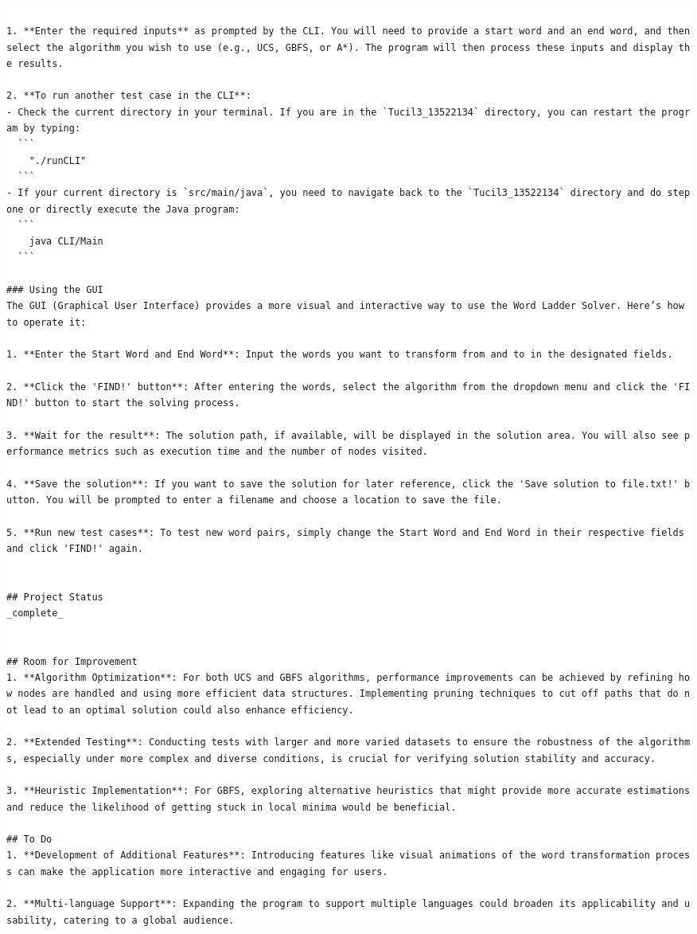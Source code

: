    ```

1. **Enter the required inputs** as prompted by the CLI. You will need to provide a start word and an end word, and then select the algorithm you wish to use (e.g., UCS, GBFS, or A*). The program will then process these inputs and display the results.

2. **To run another test case in the CLI**:
   - Check the current directory in your terminal. If you are in the `Tucil3_13522134` directory, you can restart the program by typing:
     ```
       "./runCLI"
     ```
   - If your current directory is `src/main/java`, you need to navigate back to the `Tucil3_13522134` directory and do step one or directly execute the Java program:
     ```
       java CLI/Main
     ```

### Using the GUI
The GUI (Graphical User Interface) provides a more visual and interactive way to use the Word Ladder Solver. Here’s how to operate it:

1. **Enter the Start Word and End Word**: Input the words you want to transform from and to in the designated fields.

2. **Click the 'FIND!' button**: After entering the words, select the algorithm from the dropdown menu and click the 'FIND!' button to start the solving process.

3. **Wait for the result**: The solution path, if available, will be displayed in the solution area. You will also see performance metrics such as execution time and the number of nodes visited.

4. **Save the solution**: If you want to save the solution for later reference, click the 'Save solution to file.txt!' button. You will be prompted to enter a filename and choose a location to save the file.

5. **Run new test cases**: To test new word pairs, simply change the Start Word and End Word in their respective fields and click 'FIND!' again.


## Project Status
_complete_


## Room for Improvement
1. **Algorithm Optimization**: For both UCS and GBFS algorithms, performance improvements can be achieved by refining how nodes are handled and using more efficient data structures. Implementing pruning techniques to cut off paths that do not lead to an optimal solution could also enhance efficiency.
   
2. **Extended Testing**: Conducting tests with larger and more varied datasets to ensure the robustness of the algorithms, especially under more complex and diverse conditions, is crucial for verifying solution stability and accuracy.

3. **Heuristic Implementation**: For GBFS, exploring alternative heuristics that might provide more accurate estimations and reduce the likelihood of getting stuck in local minima would be beneficial.

## To Do
1. **Development of Additional Features**: Introducing features like visual animations of the word transformation process can make the application more interactive and engaging for users.

2. **Multi-language Support**: Expanding the program to support multiple languages could broaden its applicability and usability, catering to a global audience.

   ```
